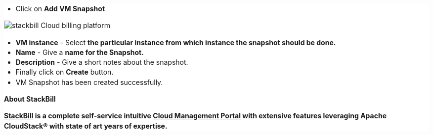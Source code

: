 - Click on **Add VM Snapshot**

<img alt="stackbill Cloud billing platform" src="/user-guide/vm-snapshot/creating-a-vm-snapshot/stackbill-cloud-management-portal-snapshot-create-details.png" width="60%" />

- **VM instance** - Select **the particular instance from which instance the snapshot should be done.**
- **Name** - Give a **name for the Snapshot.**
- **Description** - Give a short notes about the snapshot.
- Finally click on **Create** button.
- VM Snapshot has been created successfully.

**About StackBill**

**[StackBill](https://www.youtube.com/watch?v=nyV8oE3dfXs) is a complete self-service intuitive [Cloud Management Portal](https://www.stackbill.com/) with extensive features leveraging Apache CloudStack® with state of art years of expertise.**
